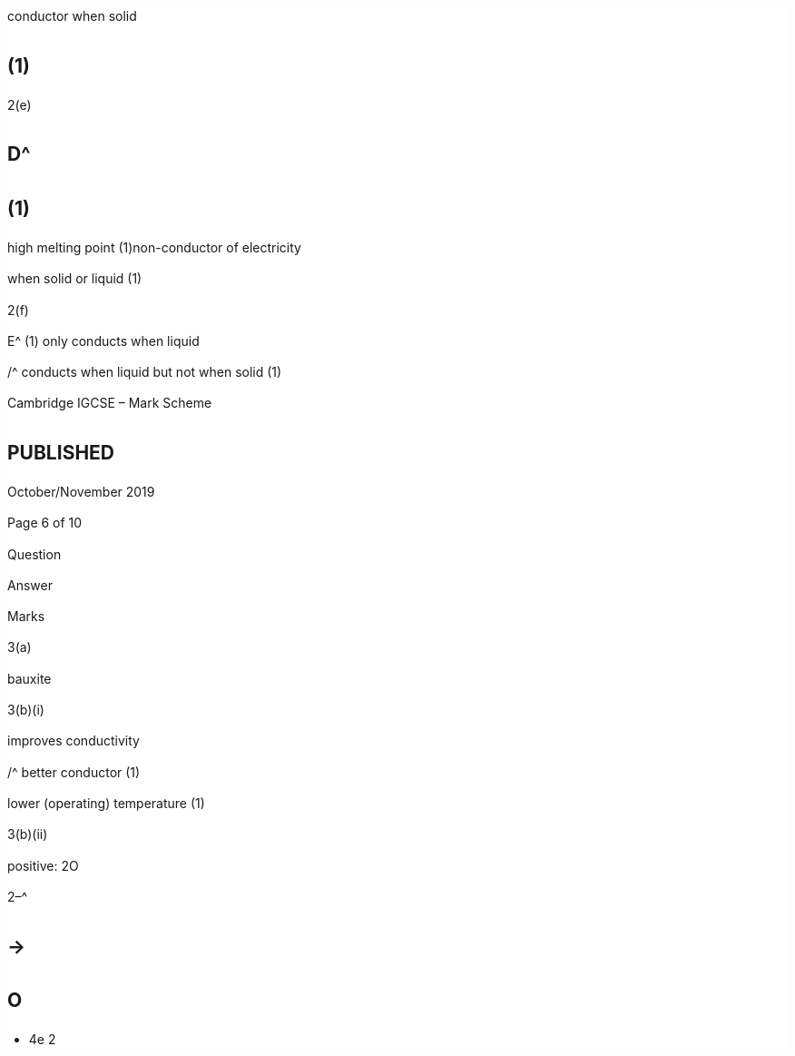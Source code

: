  conductor when solid 

## (1) 

 2(e) 

## D^ 

## (1) 

 high melting point (1)non-conductor of electricity 

 when solid or liquid (1) 

 2(f) 

 E^ (1) only conducts when liquid 

 /^ conducts when liquid but not when solid (1) 


Cambridge IGCSE – Mark Scheme 

## PUBLISHED 

October/November 2019 

 Page 6 of 10 

 Question 

 Answer 

 Marks 

 3(a) 

 bauxite 

 3(b)(i) 

 improves conductivity 

 /^ better conductor (1) 

 lower (operating) temperature (1) 

 3(b)(ii) 

 positive: 2O 

 2–^ 

## → 

## O 

 + 4e 2 
